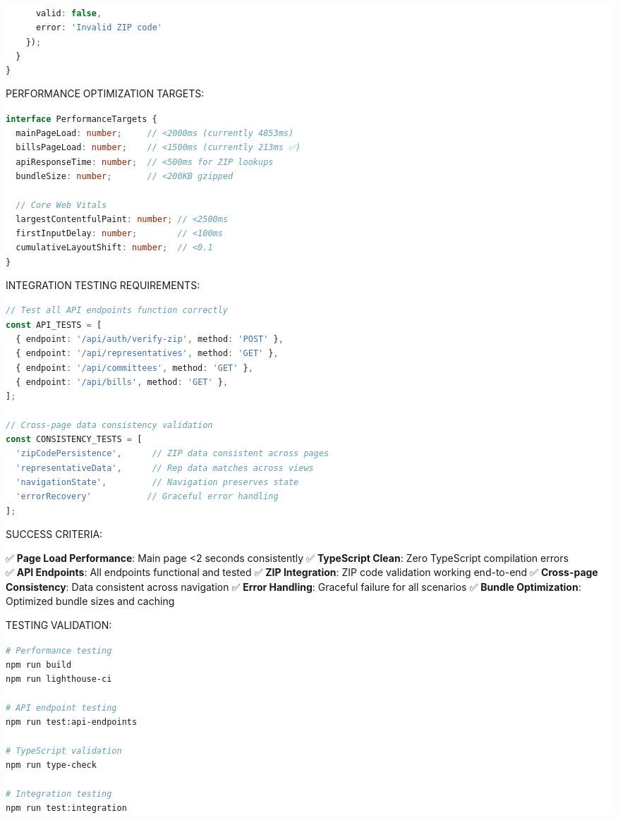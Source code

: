    ```typescript
         valid: false, 
         error: 'Invalid ZIP code' 
       });
     }
   }
   ```

PERFORMANCE OPTIMIZATION TARGETS:

```typescript
interface PerformanceTargets {
  mainPageLoad: number;     // <2000ms (currently 4853ms)
  billsPageLoad: number;    // <1500ms (currently 213ms ✅)
  apiResponseTime: number;  // <500ms for ZIP lookups
  bundleSize: number;       // <200KB gzipped
  
  // Core Web Vitals
  largestContentfulPaint: number; // <2500ms
  firstInputDelay: number;        // <100ms
  cumulativeLayoutShift: number;  // <0.1
}
```

INTEGRATION TESTING REQUIREMENTS:

```typescript
// Test all API endpoints function correctly
const API_TESTS = [
  { endpoint: '/api/auth/verify-zip', method: 'POST' },
  { endpoint: '/api/representatives', method: 'GET' },
  { endpoint: '/api/committees', method: 'GET' },
  { endpoint: '/api/bills', method: 'GET' },
];

// Cross-page data consistency validation
const CONSISTENCY_TESTS = [
  'zipCodePersistence',      // ZIP data consistent across pages
  'representativeData',      // Rep data matches across views  
  'navigationState',         // Navigation preserves state
  'errorRecovery'           // Graceful error handling
];
```

SUCCESS CRITERIA:

✅ **Page Load Performance**: Main page <2 seconds consistently
✅ **TypeScript Clean**: Zero TypeScript compilation errors  
✅ **API Endpoints**: All endpoints functional and tested
✅ **ZIP Integration**: ZIP code validation working end-to-end
✅ **Cross-page Consistency**: Data consistent across navigation
✅ **Error Handling**: Graceful failure for all scenarios
✅ **Bundle Optimization**: Optimized bundle sizes and caching

TESTING VALIDATION:
```bash
# Performance testing
npm run build
npm run lighthouse-ci

# API endpoint testing  
npm run test:api-endpoints

# TypeScript validation
npm run type-check

# Integration testing
npm run test:integration
```